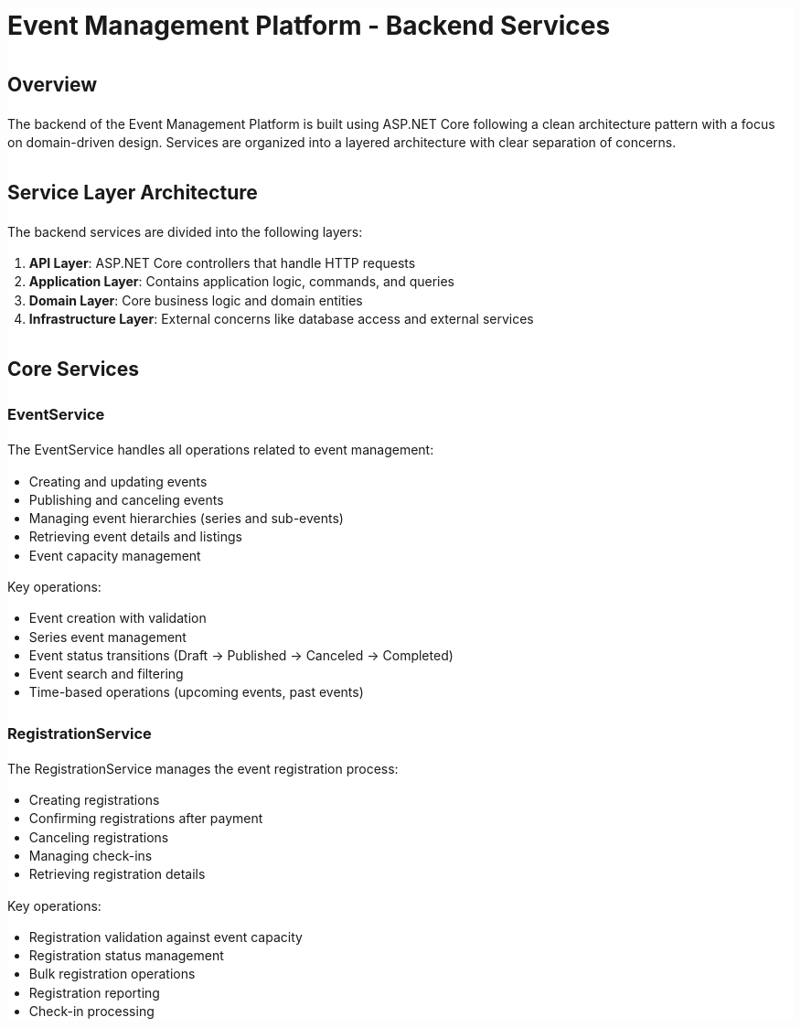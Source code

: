 # Event Management Platform - Backend Services

## Overview

The backend of the Event Management Platform is built using ASP.NET Core following a clean architecture pattern with a focus on domain-driven design. Services are organized into a layered architecture with clear separation of concerns.

## Service Layer Architecture

The backend services are divided into the following layers:

1. **API Layer**: ASP.NET Core controllers that handle HTTP requests
2. **Application Layer**: Contains application logic, commands, and queries
3. **Domain Layer**: Core business logic and domain entities
4. **Infrastructure Layer**: External concerns like database access and external services

## Core Services

### EventService

The EventService handles all operations related to event management:

- Creating and updating events
- Publishing and canceling events
- Managing event hierarchies (series and sub-events)
- Retrieving event details and listings
- Event capacity management

Key operations:

- Event creation with validation
- Series event management
- Event status transitions (Draft → Published → Canceled → Completed)
- Event search and filtering
- Time-based operations (upcoming events, past events)

### RegistrationService

The RegistrationService manages the event registration process:

- Creating registrations
- Confirming registrations after payment
- Canceling registrations
- Managing check-ins
- Retrieving registration details

Key operations:

- Registration validation against event capacity
- Registration status management
- Bulk registration operations
- Registration reporting
- Check-in processing
